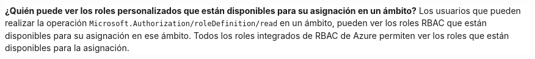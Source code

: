 **¿Quién puede ver los roles personalizados que están disponibles para su asignación en un ámbito?** Los usuarios que pueden realizar la operación `Microsoft.Authorization/roleDefinition/read` en un ámbito, pueden ver los roles RBAC que están disponibles para su asignación en ese ámbito. Todos los roles integrados de RBAC de Azure permiten ver los roles que están disponibles para la asignación.

